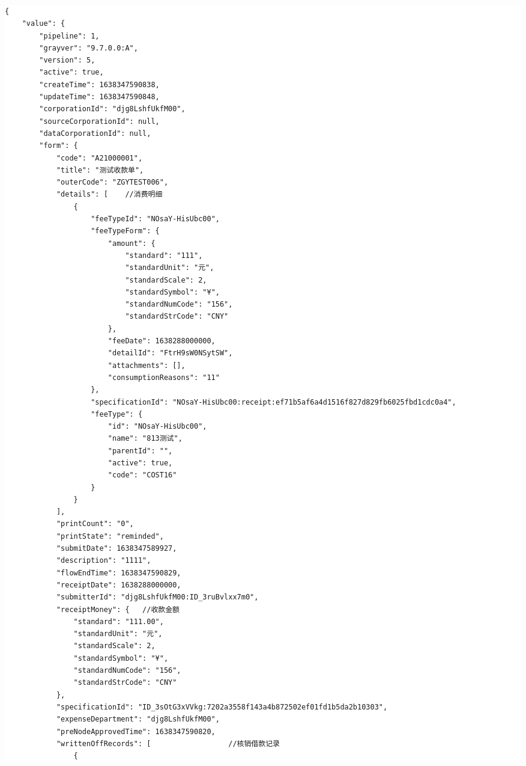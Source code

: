     
    
    {  
        "value": {  
            "pipeline": 1,  
            "grayver": "9.7.0.0:A",  
            "version": 5,  
            "active": true,  
            "createTime": 1638347590838,  
            "updateTime": 1638347590848,  
            "corporationId": "djg8LshfUkfM00",  
            "sourceCorporationId": null,  
            "dataCorporationId": null,  
            "form": {  
                "code": "A21000001",  
                "title": "测试收款单",  
                "outerCode": "ZGYTEST006",  
                "details": [    //消费明细  
                    {  
                        "feeTypeId": "NOsaY-HisUbc00",  
                        "feeTypeForm": {  
                            "amount": {  
                                "standard": "111",  
                                "standardUnit": "元",  
                                "standardScale": 2,  
                                "standardSymbol": "¥",  
                                "standardNumCode": "156",  
                                "standardStrCode": "CNY"  
                            },  
                            "feeDate": 1638288000000,  
                            "detailId": "FtrH9sW0NSytSW",  
                            "attachments": [],  
                            "consumptionReasons": "11"  
                        },  
                        "specificationId": "NOsaY-HisUbc00:receipt:ef71b5af6a4d1516f827d829fb6025fbd1cdc0a4",  
                        "feeType": {  
                            "id": "NOsaY-HisUbc00",  
                            "name": "813测试",  
                            "parentId": "",  
                            "active": true,  
                            "code": "COST16"  
                        }  
                    }  
                ],  
                "printCount": "0",  
                "printState": "reminded",  
                "submitDate": 1638347589927,  
                "description": "1111",  
                "flowEndTime": 1638347590829,  
                "receiptDate": 1638288000000,  
                "submitterId": "djg8LshfUkfM00:ID_3ruBvlxx7m0",  
                "receiptMoney": {   //收款金额  
                    "standard": "111.00",  
                    "standardUnit": "元",  
                    "standardScale": 2,  
                    "standardSymbol": "¥",  
                    "standardNumCode": "156",  
                    "standardStrCode": "CNY"  
                },  
                "specificationId": "ID_3sOtG3xVVkg:7202a3558f143a4b872502ef01fd1b5da2b10303",  
                "expenseDepartment": "djg8LshfUkfM00",  
                "preNodeApprovedTime": 1638347590820,  
                "writtenOffRecords": [                  //核销借款记录  
                    {  